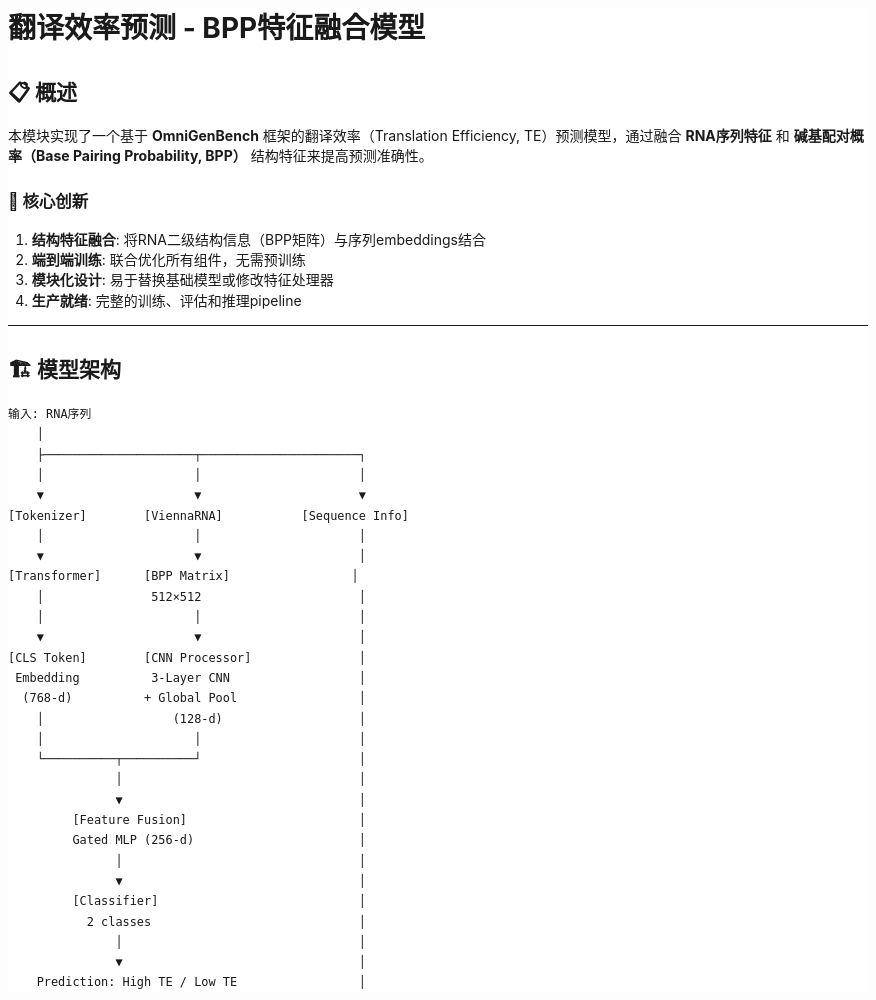 # 翻译效率预测 - BPP特征融合模型

## 📋 概述

本模块实现了一个基于 **OmniGenBench** 框架的翻译效率（Translation Efficiency, TE）预测模型，通过融合 **RNA序列特征** 和 **碱基配对概率（Base Pairing Probability, BPP）** 结构特征来提高预测准确性。

### 🎯 核心创新

1. **结构特征融合**: 将RNA二级结构信息（BPP矩阵）与序列embeddings结合
2. **端到端训练**: 联合优化所有组件，无需预训练
3. **模块化设计**: 易于替换基础模型或修改特征处理器
4. **生产就绪**: 完整的训练、评估和推理pipeline

---

## 🏗️ 模型架构

```
输入: RNA序列
    │
    ├─────────────────────┬──────────────────────┐
    │                     │                      │
    ▼                     ▼                      ▼
[Tokenizer]        [ViennaRNA]           [Sequence Info]
    │                     │                      │
    ▼                     ▼                      │
[Transformer]      [BPP Matrix]                 │
    │               512×512                      │
    │                     │                      │
    ▼                     ▼                      │
[CLS Token]        [CNN Processor]               │
 Embedding          3-Layer CNN                  │
  (768-d)          + Global Pool                 │
    │                  (128-d)                   │
    │                     │                      │
    └──────────┬──────────┘                      │
               │                                 │
               ▼                                 │
         [Feature Fusion]                        │
         Gated MLP (256-d)                       │
               │                                 │
               ▼                                 │
         [Classifier]                            │
           2 classes                             │
               │                                 │
               ▼                                 │
    Prediction: High TE / Low TE                 │
```
